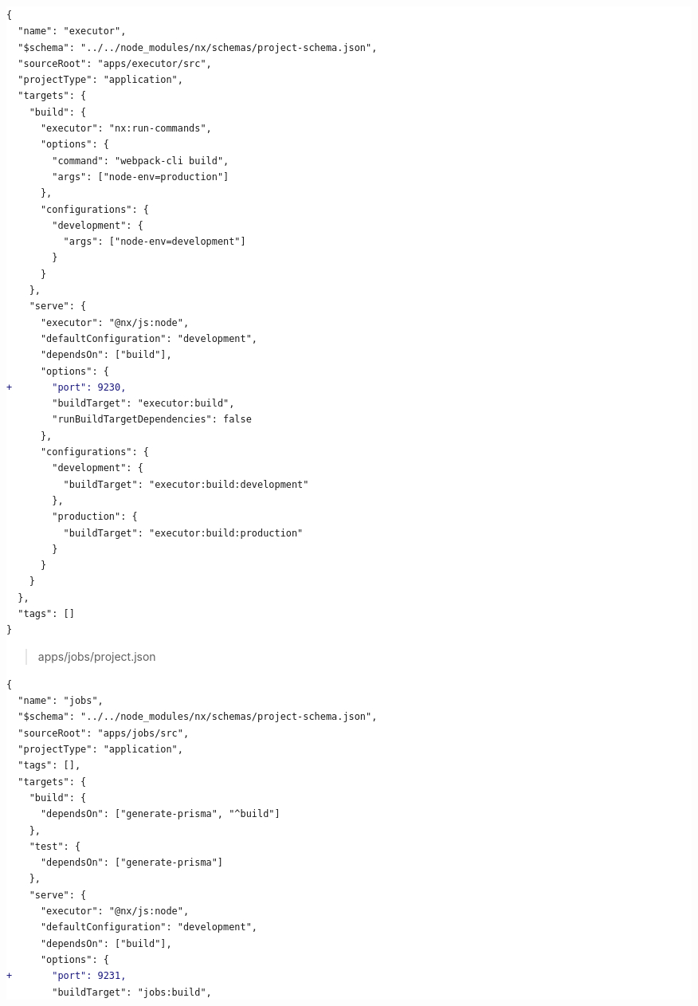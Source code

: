 ```diff
{
  "name": "executor",
  "$schema": "../../node_modules/nx/schemas/project-schema.json",
  "sourceRoot": "apps/executor/src",
  "projectType": "application",
  "targets": {
    "build": {
      "executor": "nx:run-commands",
      "options": {
        "command": "webpack-cli build",
        "args": ["node-env=production"]
      },
      "configurations": {
        "development": {
          "args": ["node-env=development"]
        }
      }
    },
    "serve": {
      "executor": "@nx/js:node",
      "defaultConfiguration": "development",
      "dependsOn": ["build"],
      "options": {
+       "port": 9230,
        "buildTarget": "executor:build",
        "runBuildTargetDependencies": false
      },
      "configurations": {
        "development": {
          "buildTarget": "executor:build:development"
        },
        "production": {
          "buildTarget": "executor:build:production"
        }
      }
    }
  },
  "tags": []
}
```

> apps/jobs/project.json

```diff
{
  "name": "jobs",
  "$schema": "../../node_modules/nx/schemas/project-schema.json",
  "sourceRoot": "apps/jobs/src",
  "projectType": "application",
  "tags": [],
  "targets": {
    "build": {
      "dependsOn": ["generate-prisma", "^build"]
    },
    "test": {
      "dependsOn": ["generate-prisma"]
    },
    "serve": {
      "executor": "@nx/js:node",
      "defaultConfiguration": "development",
      "dependsOn": ["build"],
      "options": {
+       "port": 9231,
        "buildTarget": "jobs:build",
```